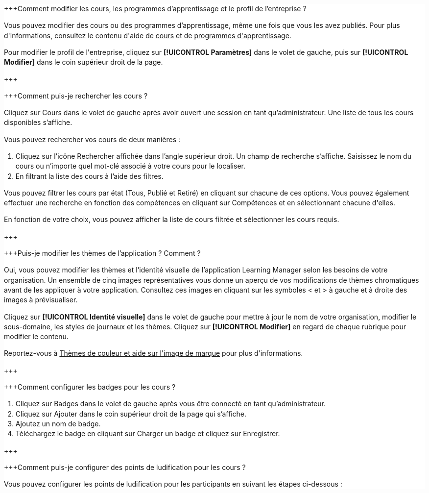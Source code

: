 +++Comment modifier les cours, les programmes d’apprentissage et le profil de l’entreprise ?

Vous pouvez modifier des cours ou des programmes d’apprentissage, même une fois que vous les avez publiés. Pour plus d&#39;informations, consultez le contenu d&#39;aide de [cours](/help/migrated/administrators/feature-summary/courses.md) et de [programmes d&#39;apprentissage](/help/migrated/administrators/feature-summary/learning-programs.md).

Pour modifier le profil de l&#39;entreprise, cliquez sur **[!UICONTROL Paramètres]** dans le volet de gauche, puis sur **[!UICONTROL Modifier]** dans le coin supérieur droit de la page.

+++

+++Comment puis-je rechercher les cours ?

Cliquez sur Cours dans le volet de gauche après avoir ouvert une session en tant qu’administrateur. Une liste de tous les cours disponibles s’affiche.

Vous pouvez rechercher vos cours de deux manières :

1. Cliquez sur l’icône Rechercher affichée dans l’angle supérieur droit. Un champ de recherche s’affiche. Saisissez le nom du cours ou n’importe quel mot-clé associé à votre cours pour le localiser.
1. En filtrant la liste des cours à l’aide des filtres.

Vous pouvez filtrer les cours par état (Tous, Publié et Retiré) en cliquant sur chacune de ces options. Vous pouvez également effectuer une recherche en fonction des compétences en cliquant sur Compétences et en sélectionnant chacune d&#39;elles.

En fonction de votre choix, vous pouvez afficher la liste de cours filtrée et sélectionner les cours requis.

+++

+++Puis-je modifier les thèmes de l’application ? Comment ?

Oui, vous pouvez modifier les thèmes et l’identité visuelle de l’application Learning Manager selon les besoins de votre organisation. Un ensemble de cinq images représentatives vous donne un aperçu de vos modifications de thèmes chromatiques avant de les appliquer à votre application. Consultez ces images en cliquant sur les symboles &lt; et > à gauche et à droite des images à prévisualiser.

Cliquez sur **[!UICONTROL Identité visuelle]** dans le volet de gauche pour mettre à jour le nom de votre organisation, modifier le sous-domaine, les styles de journaux et les thèmes. Cliquez sur **[!UICONTROL Modifier]** en regard de chaque rubrique pour modifier le contenu.

Reportez-vous à [Thèmes de couleur et aide sur l&#39;image de marque](/help/migrated/administrators/feature-summary/themes.md) pour plus d&#39;informations.

+++

+++Comment configurer les badges pour les cours ?

1. Cliquez sur Badges dans le volet de gauche après vous être connecté en tant qu’administrateur.
1. Cliquez sur Ajouter dans le coin supérieur droit de la page qui s’affiche.
1. Ajoutez un nom de badge.
1. Téléchargez le badge en cliquant sur Charger un badge et cliquez sur Enregistrer.

+++

+++Comment puis-je configurer des points de ludification pour les cours ?

Vous pouvez configurer les points de ludification pour les participants en suivant les étapes ci-dessous :
